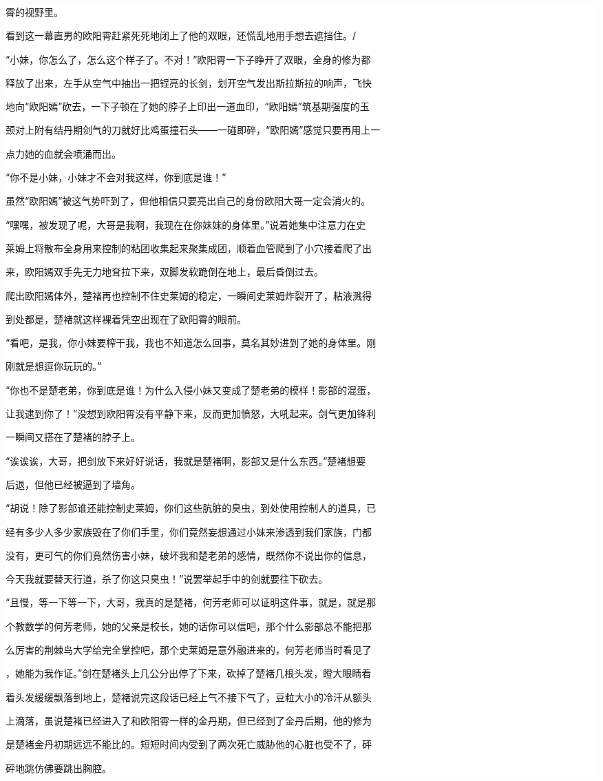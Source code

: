 霄的视野里。

看到这一幕直男的欧阳霄赶紧死死地闭上了他的双眼，还慌乱地用手想去遮挡住。/

“小妹，你怎么了，怎么这个样子了。不对！”欧阳霄一下子睁开了双眼，全身的修为都

释放了出来，左手从空气中抽出一把锃亮的长剑，划开空气发出斯拉斯拉的响声，飞快

地向“欧阳嫣”砍去，一下子顿在了她的脖子上印出一道血印，“欧阳嫣”筑基期强度的玉

颈对上附有结丹期剑气的刀就好比鸡蛋撞石头——一碰即碎，“欧阳嫣”感觉只要再用上一

点力她的血就会喷涌而出。

“你不是小妹，小妹才不会对我这样，你到底是谁！”

虽然“欧阳嫣”被这气势吓到了，但他相信只要亮出自己的身份欧阳大哥一定会消火的。

“嘿嘿，被发现了呢，大哥是我啊，我现在在你妹妹的身体里。”说着她集中注意力在史

莱姆上将散布全身用来控制的粘团收集起来聚集成团，顺着血管爬到了小穴接着爬了出

来，欧阳嫣双手先无力地耷拉下来，双脚发软跪倒在地上，最后昏倒过去。

爬出欧阳嫣体外，楚褚再也控制不住史莱姆的稳定，一瞬间史莱姆炸裂开了，粘液溅得

到处都是，楚褚就这样裸着凭空出现在了欧阳霄的眼前。

“看吧，是我，你小妹要榨干我，我也不知道怎么回事，莫名其妙进到了她的身体里。刚

刚就是想逗你玩玩的。”

“你也不是楚老弟，你到底是谁！为什么入侵小妹又变成了楚老弟的模样！影部的混蛋，

让我逮到你了！”没想到欧阳霄没有平静下来，反而更加愤怒，大吼起来。剑气更加锋利

一瞬间又搭在了楚褚的脖子上。

“诶诶诶，大哥，把剑放下来好好说话，我就是楚褚啊，影部又是什么东西。”楚褚想要

后退，但他已经被逼到了墙角。

“胡说！除了影部谁还能控制史莱姆，你们这些肮脏的臭虫，到处使用控制人的道具，已

经有多少人多少家族毁在了你们手里，你们竟然妄想通过小妹来渗透到我们家族，门都

没有，更可气的你们竟然伤害小妹，破坏我和楚老弟的感情，既然你不说出你的信息，

今天我就要替天行道，杀了你这只臭虫！”说罢举起手中的剑就要往下砍去。

“且慢，等一下等一下，大哥，我真的是楚褚，何芳老师可以证明这件事，就是，就是那

个教数学的何芳老师，她的父亲是校长，她的话你可以信吧，那个什么影部总不能把那

么厉害的荆棘鸟大学给完全掌控吧，那个史莱姆是意外融进来的，何芳老师当时看见了

，她能为我作证。”剑在楚褚头上几公分出停了下来，砍掉了楚褚几根头发，瞪大眼睛看

着头发缓缓飘落到地上，楚褚说完这段话已经上气不接下气了，豆粒大小的冷汗从额头

上滴落，虽说楚褚已经进入了和欧阳霄一样的金丹期，但已经到了金丹后期，他的修为

是楚褚金丹初期远远不能比的。短短时间内受到了两次死亡威胁他的心脏也受不了，砰

砰地跳仿佛要跳出胸腔。
